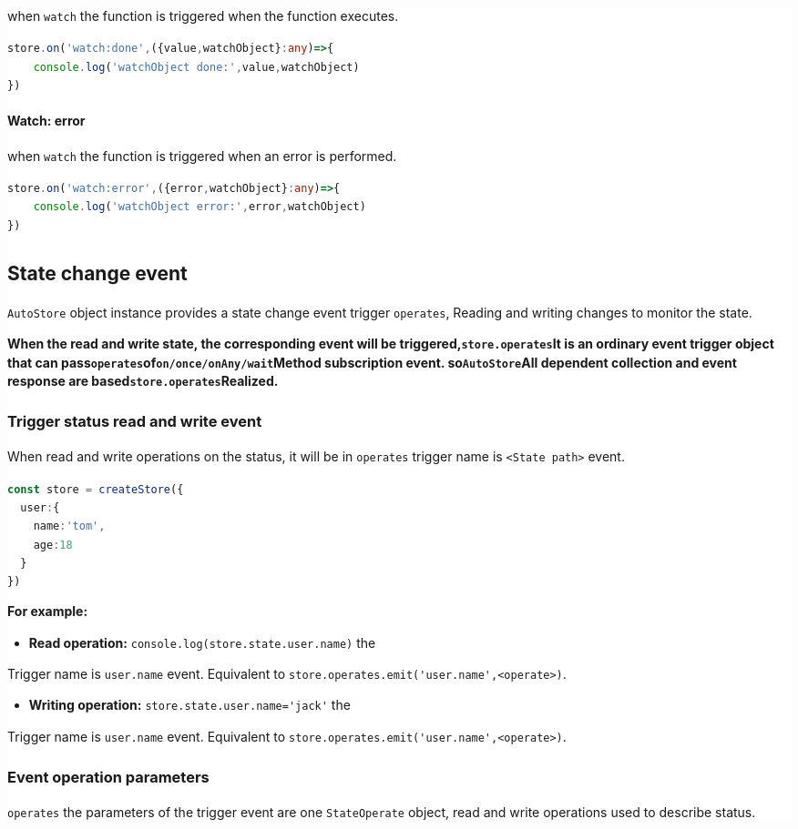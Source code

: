 when `watch` the function is triggered when the function executes.

```ts
store.on('watch:done',({value,watchObject}:any)=>{
    console.log('watchObject done:',value,watchObject)
})
```

#### Watch: error

when `watch` the function is triggered when an error is performed.

```ts
store.on('watch:error',({error,watchObject}:any)=>{
    console.log('watchObject error:',error,watchObject)
})
```

## State change event

 `AutoStore` object instance provides a state change event trigger `operates`, Reading and writing changes to monitor the state.

 **When the read and write state, the corresponding event will be triggered,`store.operates`It is an ordinary event trigger object that can pass`operates`of`on/once/onAny/wait`Method subscription event. so`AutoStore`All dependent collection and event response are based`store.operates`Realized.** 


### Trigger status read and write event

When read and write operations on the status, it will be in `operates` trigger name is `<State path>` event.

```ts
const store = createStore({
  user:{
    name:'tom',
    age:18
  }
})

```

 **For example:** 

- **Read operation:**  `console.log(store.state.user.name)` the

Trigger name is `user.name` event. Equivalent to `store.operates.emit('user.name',<operate>)`.

- **Writing operation:**  `store.state.user.name='jack'` the

Trigger name is `user.name` event. Equivalent to `store.operates.emit('user.name',<operate>)`.

### Event operation parameters

 `operates` the parameters of the trigger event are one `StateOperate` object, read and write operations used to describe status.

